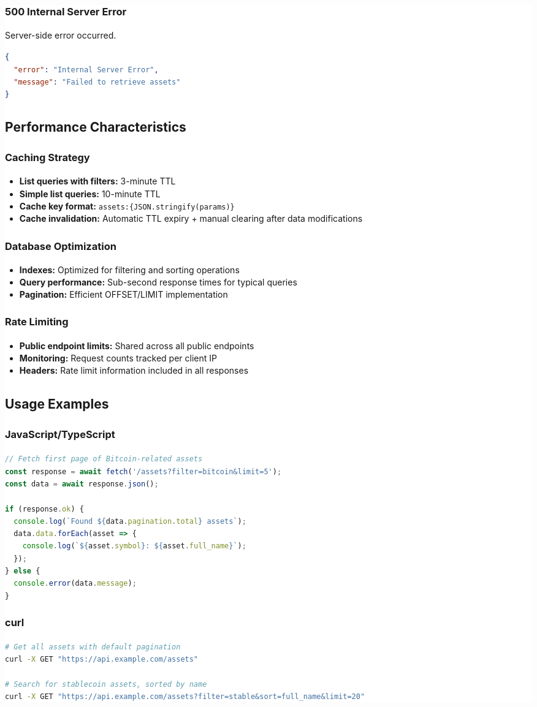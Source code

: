 ### 500 Internal Server Error
Server-side error occurred.

```json
{
  "error": "Internal Server Error",
  "message": "Failed to retrieve assets"
}
```

## Performance Characteristics

### Caching Strategy
- **List queries with filters:** 3-minute TTL
- **Simple list queries:** 10-minute TTL
- **Cache key format:** `assets:{JSON.stringify(params)}`
- **Cache invalidation:** Automatic TTL expiry + manual clearing after data modifications

### Database Optimization
- **Indexes:** Optimized for filtering and sorting operations
- **Query performance:** Sub-second response times for typical queries
- **Pagination:** Efficient OFFSET/LIMIT implementation

### Rate Limiting
- **Public endpoint limits:** Shared across all public endpoints
- **Monitoring:** Request counts tracked per client IP
- **Headers:** Rate limit information included in all responses

## Usage Examples

### JavaScript/TypeScript
```typescript
// Fetch first page of Bitcoin-related assets
const response = await fetch('/assets?filter=bitcoin&limit=5');
const data = await response.json();

if (response.ok) {
  console.log(`Found ${data.pagination.total} assets`);
  data.data.forEach(asset => {
    console.log(`${asset.symbol}: ${asset.full_name}`);
  });
} else {
  console.error(data.message);
}
```

### curl
```bash
# Get all assets with default pagination
curl -X GET "https://api.example.com/assets"

# Search for stablecoin assets, sorted by name
curl -X GET "https://api.example.com/assets?filter=stable&sort=full_name&limit=20"
```
